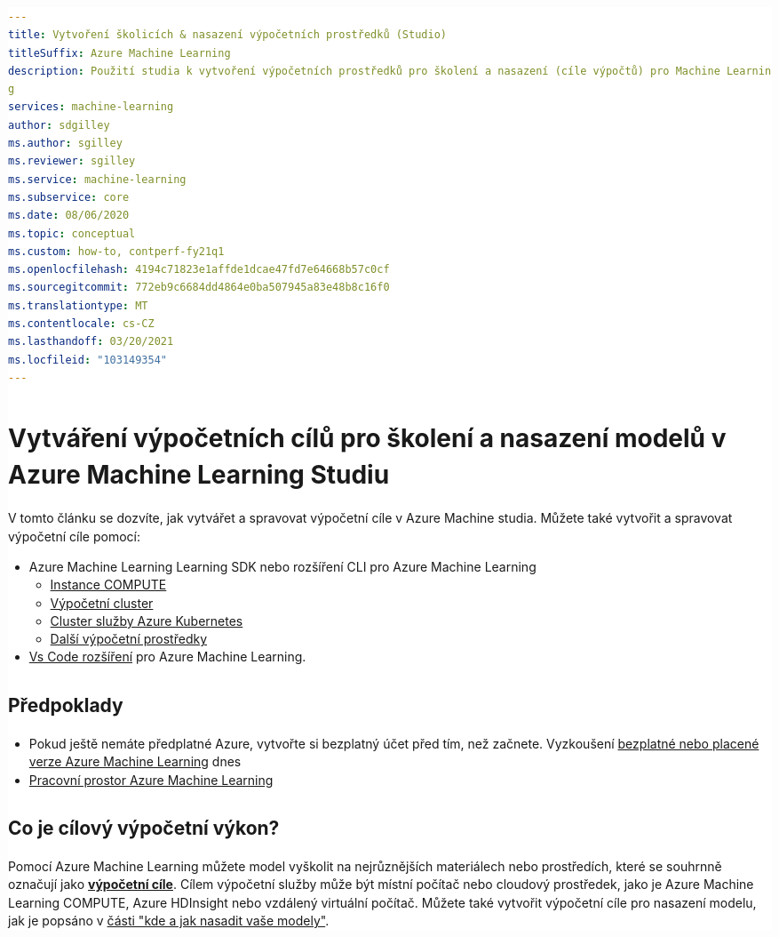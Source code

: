 ```yaml
---
title: Vytvoření školicích & nasazení výpočetních prostředků (Studio)
titleSuffix: Azure Machine Learning
description: Použití studia k vytvoření výpočetních prostředků pro školení a nasazení (cíle výpočtů) pro Machine Learning
services: machine-learning
author: sdgilley
ms.author: sgilley
ms.reviewer: sgilley
ms.service: machine-learning
ms.subservice: core
ms.date: 08/06/2020
ms.topic: conceptual
ms.custom: how-to, contperf-fy21q1
ms.openlocfilehash: 4194c71823e1affde1dcae47fd7e64668b57c0cf
ms.sourcegitcommit: 772eb9c6684dd4864e0ba507945a83e48b8c16f0
ms.translationtype: MT
ms.contentlocale: cs-CZ
ms.lasthandoff: 03/20/2021
ms.locfileid: "103149354"
---
```

# <a name="create-compute-targets-for-model-training-and-deployment-in-azure-machine-learning-studio"></a>Vytváření výpočetních cílů pro školení a nasazení modelů v Azure Machine Learning Studiu

V tomto článku se dozvíte, jak vytvářet a spravovat výpočetní cíle v Azure Machine studia.  Můžete také vytvořit a spravovat výpočetní cíle pomocí:

* Azure Machine Learning Learning SDK nebo rozšíření CLI pro Azure Machine Learning
  * [Instance COMPUTE](how-to-create-manage-compute-instance.md)
  * [Výpočetní cluster](how-to-create-attach-compute-cluster.md)
  * [Cluster služby Azure Kubernetes](how-to-create-attach-kubernetes.md)
  * [Další výpočetní prostředky](how-to-attach-compute-targets.md)
* [Vs Code rozšíření](how-to-manage-resources-vscode.md#compute-clusters) pro Azure Machine Learning.


## <a name="prerequisites"></a>Předpoklady

* Pokud ještě nemáte předplatné Azure, vytvořte si bezplatný účet před tím, než začnete. Vyzkoušení [bezplatné nebo placené verze Azure Machine Learning](https://aka.ms/AMLFree) dnes
* [Pracovní prostor Azure Machine Learning](how-to-manage-workspace.md)

## <a name="whats-a-compute-target"></a>Co je cílový výpočetní výkon? 

Pomocí Azure Machine Learning můžete model vyškolit na nejrůznějších materiálech nebo prostředích, které se souhrnně označují jako [__výpočetní cíle__](concept-azure-machine-learning-architecture.md#compute-targets). Cílem výpočetní služby může být místní počítač nebo cloudový prostředek, jako je Azure Machine Learning COMPUTE, Azure HDInsight nebo vzdálený virtuální počítač.  Můžete také vytvořit výpočetní cíle pro nasazení modelu, jak je popsáno v [části "kde a jak nasadit vaše modely"](how-to-deploy-and-where.md).
